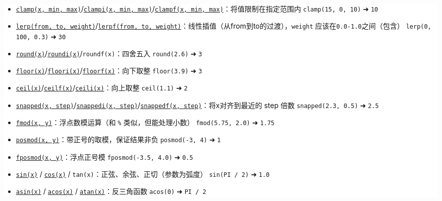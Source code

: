 * [`clamp(x, min, max)`](https://docs.godotengine.org/zh-cn/4.x/classes/class_%40globalscope.html#class-globalscope-method-clamp)/[`clampi(x, min, max)`](https://docs.godotengine.org/zh-cn/4.x/classes/class_%40globalscope.html#class-globalscope-method-clampi)/[`clampf(x, min, max)`](https://docs.godotengine.org/zh-cn/4.x/classes/class_%40globalscope.html#class-globalscope-method-clampf)：将值限制在指定范围内
  `clamp(15, 0, 10)` ➜ `10`

* [`lerp(from, to, weight)`](https://docs.godotengine.org/zh-cn/4.x/classes/class_%40globalscope.html#class-globalscope-method-lerp)/[`lerpf(from, to, weight)`](https://docs.godotengine.org/zh-cn/4.x/classes/class_%40globalscope.html#class-globalscope-method-lerpf)：线性插值（从from到to的过渡），`weight` 应该在`0.0-1.0`之间（包含）
  `lerp(0, 100, 0.3)` ➜ `30`

* [`round(x)`](https://docs.godotengine.org/zh-cn/4.x/classes/class_%40globalscope.html#class-globalscope-method-round)/[`roundi(x)`](https://docs.godotengine.org/zh-cn/4.x/classes/class_%40globalscope.html#class-globalscope-method-roundf)/`roundf(x)`：四舍五入
  `round(2.6)` ➜ `3`

* [`floor(x)`](https://docs.godotengine.org/zh-cn/4.x/classes/class_%40globalscope.html#class-globalscope-method-floor)/[`floori(x)`](https://docs.godotengine.org/zh-cn/4.x/classes/class_%40globalscope.html#class-globalscope-method-floori)/[`floorf(x)`](https://docs.godotengine.org/zh-cn/4.x/classes/class_%40globalscope.html#class-globalscope-method-floorf)：向下取整
  `floor(3.9)` ➜ `3`

* [`ceil(x)`](https://docs.godotengine.org/zh-cn/4.x/classes/class_%40globalscope.html#class-globalscope-method-ceil)/[`ceilf(x)`](https://docs.godotengine.org/zh-cn/4.x/classes/class_%40globalscope.html#class-globalscope-method-ceilf)/[`ceili(x)`](https://docs.godotengine.org/zh-cn/4.x/classes/class_%40globalscope.html#class-globalscope-method-ceili)：向上取整
  `ceil(1.1)` ➜ `2`

* [`snapped(x, step)`](https://docs.godotengine.org/zh-cn/4.x/classes/class_%40globalscope.html#class-globalscope-method-snapped)/[`snappedi(x, step)`](https://docs.godotengine.org/zh-cn/4.x/classes/class_%40globalscope.html#class-globalscope-method-snappedi)/[`snappedf(x, step)`](https://docs.godotengine.org/zh-cn/4.x/classes/class_%40globalscope.html#class-globalscope-method-snappedf)：将x对齐到最近的 step 倍数
  `snapped(2.3, 0.5)` ➜ `2.5`

* [`fmod(x, y)`](https://docs.godotengine.org/zh-cn/4.x/classes/class_%40globalscope.html#class-globalscope-method-fmod)：浮点数模运算（和 `%` 类似，但能处理小数）
  `fmod(5.75, 2.0)` ➜ `1.75`

* [`posmod(x, y)`](https://docs.godotengine.org/zh-cn/4.x/classes/class_%40globalscope.html#class-globalscope-method-posmod)：带正号的取模，保证结果非负
  `posmod(-3, 4)` ➜ `1`

* [`fposmod(x, y)`](https://docs.godotengine.org/zh-cn/4.x/classes/class_%40globalscope.html#class-globalscope-method-fposmod)：浮点正号模
  `fposmod(-3.5, 4.0)` ➜ `0.5`

* [`sin(x)`](https://docs.godotengine.org/zh-cn/4.x/classes/class_%40globalscope.html#class-globalscope-method-sin) / [`cos(x)`](https://docs.godotengine.org/zh-cn/4.x/classes/class_%40globalscope.html#class-globalscope-method-cos) / `tan(x)`：正弦、余弦、正切（参数为弧度）
  `sin(PI / 2)` ➜ `1.0`

* [`asin(x)`](https://docs.godotengine.org/zh-cn/4.x/classes/class_%40globalscope.html#class-globalscope-method-asin) / [`acos(x)`](https://docs.godotengine.org/zh-cn/4.x/classes/class_%40globalscope.html#class-globalscope-method-acos) / [`atan(x)`](https://docs.godotengine.org/zh-cn/4.x/classes/class_%40globalscope.html#class-globalscope-method-atan)：反三角函数
  `acos(0)` ➜ `PI / 2`
